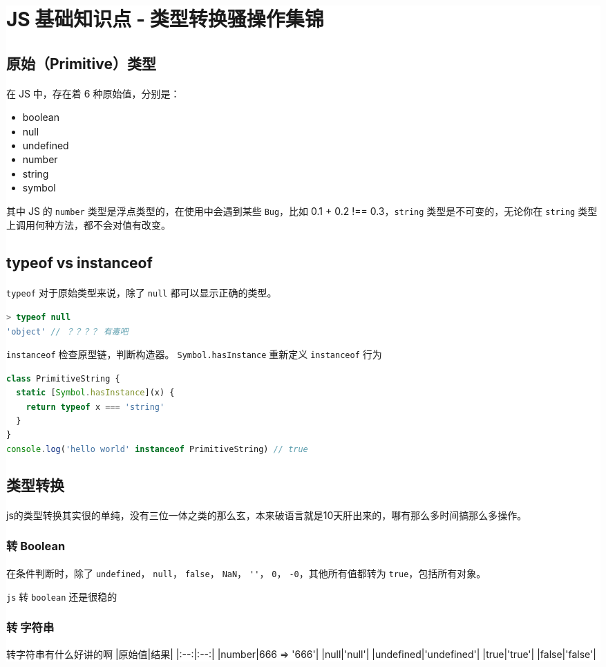 # JS 基础知识点 - 类型转换骚操作集锦

## 原始（Primitive）类型
在 JS 中，存在着 6 种原始值，分别是：
 - boolean
 - null
 - undefined
 - number
 - string
 - symbol

 其中 JS 的 `number` 类型是浮点类型的，在使用中会遇到某些 `Bug`，比如 0.1 + 0.2 !== 0.3，`string` 类型是不可变的，无论你在 `string` 类型上调用何种方法，都不会对值有改变。

## typeof vs instanceof

`typeof` 对于原始类型来说，除了 `null` 都可以显示正确的类型。
```js
> typeof null
'object' // ？？？？ 有毒吧
```
`instanceof` 检查原型链，判断构造器。
`Symbol.hasInstance` 重新定义 `instanceof` 行为

```js
class PrimitiveString {
  static [Symbol.hasInstance](x) {
    return typeof x === 'string'
  }
}
console.log('hello world' instanceof PrimitiveString) // true
```

## 类型转换
js的类型转换其实很的单纯，没有三位一体之类的那么玄，本来破语言就是10天肝出来的，哪有那么多时间搞那么多操作。

### 转 Boolean
在条件判断时，除了 `undefined`， `null`， `false`， `NaN`， `''`， `0`， `-0`，其他所有值都转为 `true`，包括所有对象。

`js` 转 `boolean` 还是很稳的

### 转 字符串 

转字符串有什么好讲的啊
|原始值|结果|
|:--:|:--:|
|number|666 => '666'|
|null|'null'|
|undefined|'undefined'|
|true|'true'|
|false|'false'|
